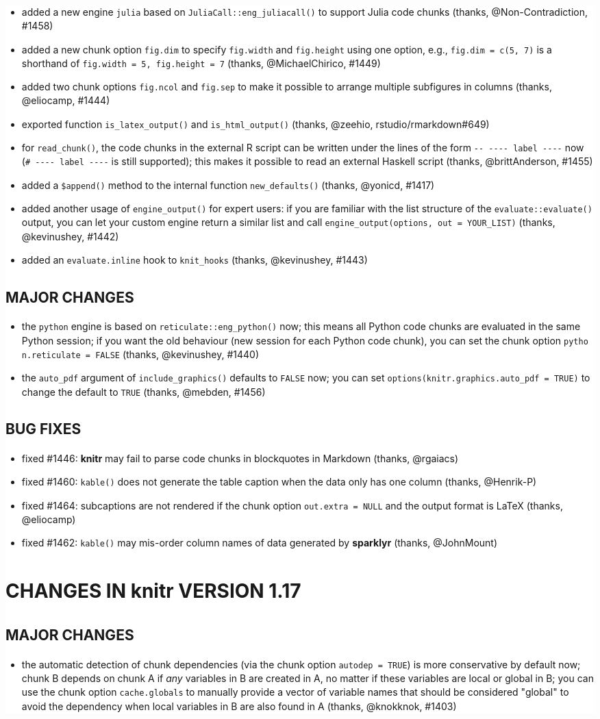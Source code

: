 - added a new engine `julia` based on `JuliaCall::eng_juliacall()` to support Julia code chunks (thanks, @Non-Contradiction, #1458)

- added a new chunk option `fig.dim` to specify `fig.width` and `fig.height` using one option, e.g., `fig.dim = c(5, 7)` is a shorthand of `fig.width = 5, fig.height = 7` (thanks, @MichaelChirico, #1449)

- added two chunk options `fig.ncol` and `fig.sep` to make it possible to arrange multiple subfigures in columns (thanks, @eliocamp, #1444)

- exported function `is_latex_output()` and `is_html_output()` (thanks, @zeehio, rstudio/rmarkdown#649)

- for `read_chunk()`, the code chunks in the external R script can be written under the lines of the form `-- ---- label ----` now (`# ---- label ----` is still supported); this makes it possible to read an external Haskell script (thanks, @brittAnderson, #1455)

- added a `$append()` method to the internal function `new_defaults()` (thanks, @yonicd, #1417)

- added another usage of `engine_output()` for expert users: if you are familiar with the list structure of the `evaluate::evaluate()` output, you can let your custom engine return a similar list and call `engine_output(options, out = YOUR_LIST)` (thanks, @kevinushey, #1442)

- added an `evaluate.inline` hook to `knit_hooks` (thanks, @kevinushey, #1443)

## MAJOR CHANGES

- the `python` engine is based on `reticulate::eng_python()` now; this means all Python code chunks are evaluated in the same Python session; if you want the old behaviour (new session for each Python code chunk), you can set the chunk option `python.reticulate = FALSE` (thanks, @kevinushey, #1440)

- the `auto_pdf` argument of `include_graphics()` defaults to `FALSE` now; you can set `options(knitr.graphics.auto_pdf = TRUE)` to change the default to `TRUE` (thanks, @mebden, #1456)

## BUG FIXES

- fixed #1446: **knitr** may fail to parse code chunks in blockquotes in Markdown (thanks, @rgaiacs)

- fixed #1460: `kable()` does not generate the table caption when the data only has one column (thanks, @Henrik-P)

- fixed #1464: subcaptions are not rendered if the chunk option `out.extra = NULL` and the output format is LaTeX (thanks, @eliocamp)

- fixed #1462: `kable()` may mis-order column names of data generated by **sparklyr** (thanks, @JohnMount)

# CHANGES IN knitr VERSION 1.17

## MAJOR CHANGES

- the automatic detection of chunk dependencies (via the chunk option `autodep = TRUE`) is more conservative by default now; chunk B depends on chunk A if _any_ variables in B are created in A, no matter if these variables are local or global in B; you can use the chunk option `cache.globals` to manually provide a vector of variable names that should be considered "global" to avoid the dependency when local variables in B are also found in A (thanks, @knokknok, #1403)
